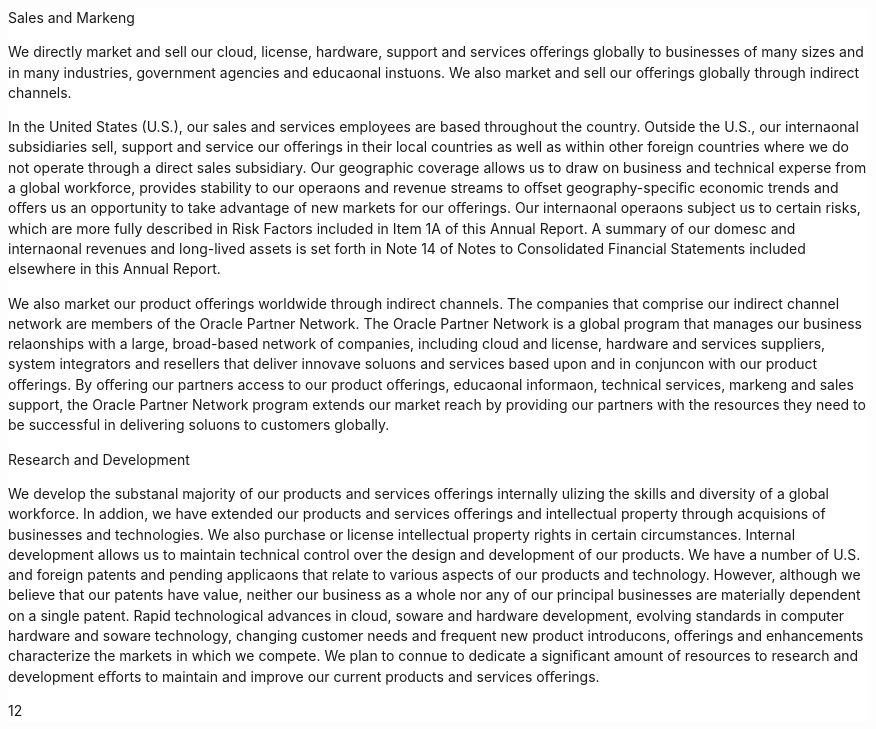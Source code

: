 Sales and Marke ng

We  directly  market  and  sell  our  cloud,  license,  hardware,  support  and  services  oﬀerings  globally  to  businesses  of  many  sizes  and  in  many  industries,
government agencies and educa onal ins tu ons. We also market and sell our oﬀerings globally through indirect channels.

In the United States (U.S.), our sales and services employees are based throughout the country. Outside the U.S., our interna onal subsidiaries sell, support and
service our oﬀerings in their local countries as well as within other foreign countries where we do not operate through a direct sales subsidiary. Our geographic
coverage allows us to draw on business and technical exper se from a global workforce, provides stability to our opera ons and revenue streams to oﬀset
geography-speciﬁc economic trends and oﬀers us an opportunity to take advantage of new markets for our oﬀerings. Our interna onal opera ons subject us to
certain risks, which are more fully described in Risk Factors included in Item 1A of this Annual Report. A summary of our domes c and interna onal revenues
and long-lived assets is set forth in Note 14 of Notes to Consolidated Financial Statements included elsewhere in this Annual Report.

We also market our product oﬀerings worldwide through indirect channels. The companies that comprise our indirect channel network are members of the
Oracle  Partner  Network.  The  Oracle  Partner  Network  is  a  global  program  that  manages  our  business  rela onships  with  a  large,  broad-based  network  of
companies, including cloud and license, hardware and services suppliers, system integrators and resellers that deliver innova ve solu ons and services based
upon  and  in  conjunc on  with  our  product  oﬀerings.  By  oﬀering  our  partners  access  to  our  product  oﬀerings,  educa onal  informa on,  technical  services,
marke ng and sales support, the Oracle Partner Network program extends our market reach by providing our partners with the resources they need to be
successful in delivering solu ons to customers globally.

Research and Development

We develop the substan al majority of our products and services oﬀerings internally u lizing the skills and diversity of a global workforce. In addi on, we have
extended  our  products  and  services  oﬀerings  and  intellectual  property  through  acquisi ons  of  businesses  and  technologies.  We  also  purchase  or  license
intellectual  property  rights  in  certain  circumstances.  Internal  development  allows  us  to  maintain  technical  control  over  the  design  and  development  of  our
products.  We  have  a  number  of  U.S.  and  foreign  patents  and  pending  applica ons  that  relate  to  various  aspects  of  our  products  and  technology.  However,
although we believe that our patents have value, neither our business as a whole nor any of our principal businesses are materially dependent on a single
patent.  Rapid  technological  advances  in  cloud,  so ware  and  hardware  development,  evolving  standards  in  computer  hardware  and  so ware  technology,
changing customer needs and frequent new product introduc ons, oﬀerings and enhancements characterize the markets in which we compete. We plan to
con nue  to  dedicate  a  signiﬁcant  amount  of  resources  to  research  and  development  eﬀorts  to  maintain  and  improve  our  current  products  and  services
oﬀerings.

12
